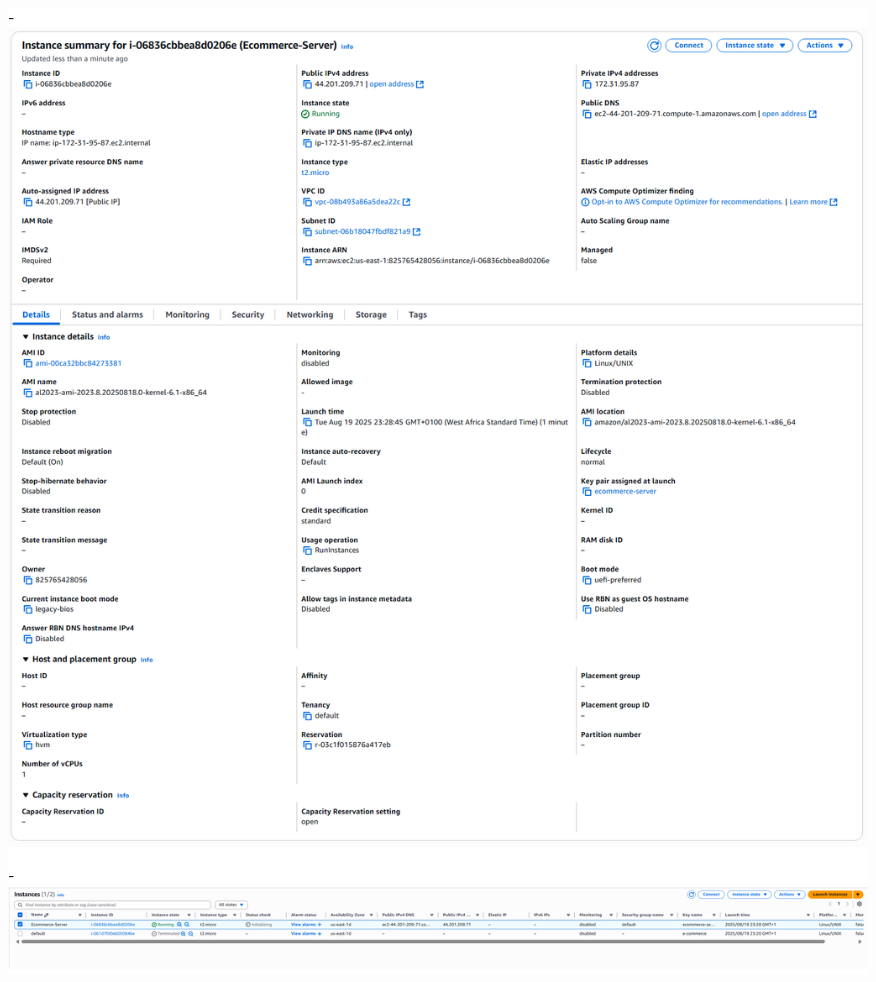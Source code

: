 -![ec2-1.png](https://github.com/Abrahamnosa23/MarketPeak_Ecommerce/blob/main/Screenshot/EC2_Screenshot/ec2-1.png)

-![ec2-2.png](https://github.com/Abrahamnosa23/MarketPeak_Ecommerce/blob/main/Screenshot/EC2_Screenshot/ec2-2.png)
